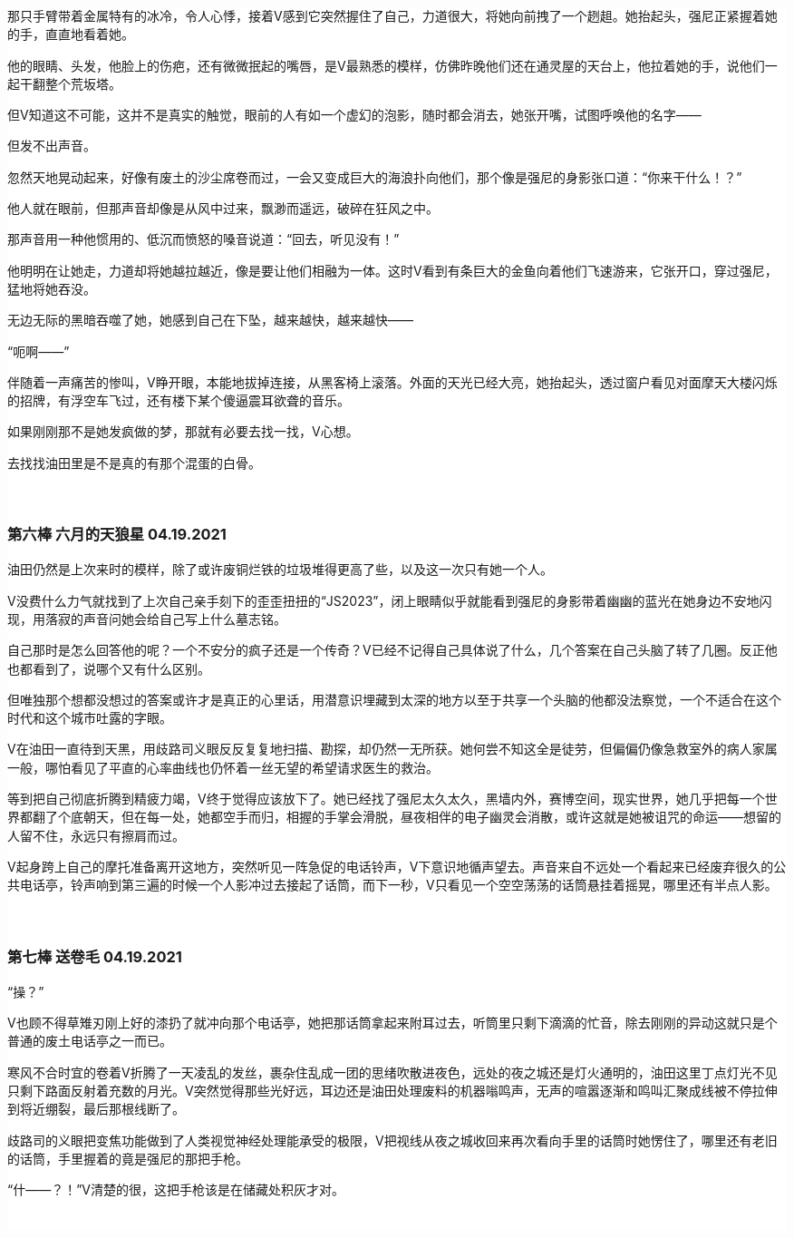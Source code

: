 那只手臂带着金属特有的冰冷，令人心悸，接着V感到它突然握住了自己，力道很大，将她向前拽了一个趔趄。她抬起头，强尼正紧握着她的手，直直地看着她。

他的眼睛、头发，他脸上的伤疤，还有微微抿起的嘴唇，是V最熟悉的模样，仿佛昨晚他们还在通灵屋的天台上，他拉着她的手，说他们一起干翻整个荒坂塔。

但V知道这不可能，这并不是真实的触觉，眼前的人有如一个虚幻的泡影，随时都会消去，她张开嘴，试图呼唤他的名字——

但发不出声音。

忽然天地晃动起来，好像有废土的沙尘席卷而过，一会又变成巨大的海浪扑向他们，那个像是强尼的身影张口道：“你来干什么！？”

他人就在眼前，但那声音却像是从风中过来，飘渺而遥远，破碎在狂风之中。

那声音用一种他惯用的、低沉而愤怒的嗓音说道：“回去，听见没有！”

他明明在让她走，力道却将她越拉越近，像是要让他们相融为一体。这时V看到有条巨大的金鱼向着他们飞速游来，它张开口，穿过强尼，猛地将她吞没。

无边无际的黑暗吞噬了她，她感到自己在下坠，越来越快，越来越快——

“呃啊——”

伴随着一声痛苦的惨叫，V睁开眼，本能地拔掉连接，从黑客椅上滚落。外面的天光已经大亮，她抬起头，透过窗户看见对面摩天大楼闪烁的招牌，有浮空车飞过，还有楼下某个傻逼震耳欲聋的音乐。

如果刚刚那不是她发疯做的梦，那就有必要去找一找，V心想。

去找找油田里是不是真的有那个混蛋的白骨。

<br>

### 第六棒 六月的天狼星 04.19.2021

油田仍然是上次来时的模样，除了或许废铜烂铁的垃圾堆得更高了些，以及这一次只有她一个人。

V没费什么力气就找到了上次自己亲手刻下的歪歪扭扭的“JS2023”，闭上眼睛似乎就能看到强尼的身影带着幽幽的蓝光在她身边不安地闪现，用落寂的声音问她会给自己写上什么墓志铭。

自己那时是怎么回答他的呢？一个不安分的疯子还是一个传奇？V已经不记得自己具体说了什么，几个答案在自己头脑了转了几圈。反正他也都看到了，说哪个又有什么区别。

但唯独那个想都没想过的答案或许才是真正的心里话，用潜意识埋藏到太深的地方以至于共享一个头脑的他都没法察觉，一个不适合在这个时代和这个城市吐露的字眼。

V在油田一直待到天黑，用歧路司义眼反反复复地扫描、勘探，却仍然一无所获。她何尝不知这全是徒劳，但偏偏仍像急救室外的病人家属一般，哪怕看见了平直的心率曲线也仍怀着一丝无望的希望请求医生的救治。

等到把自己彻底折腾到精疲力竭，V终于觉得应该放下了。她已经找了强尼太久太久，黑墙内外，赛博空间，现实世界，她几乎把每一个世界都翻了个底朝天，但在每一处，她都空手而归，相握的手掌会滑脱，昼夜相伴的电子幽灵会消散，或许这就是她被诅咒的命运——想留的人留不住，永远只有擦肩而过。

V起身跨上自己的摩托准备离开这地方，突然听见一阵急促的电话铃声，V下意识地循声望去。声音来自不远处一个看起来已经废弃很久的公共电话亭，铃声响到第三遍的时候一个人影冲过去接起了话筒，而下一秒，V只看见一个空空荡荡的话筒悬挂着摇晃，哪里还有半点人影。

<br>

### 第七棒 送卷毛 04.19.2021

“操？”

V也顾不得草雉刃刚上好的漆扔了就冲向那个电话亭，她把那话筒拿起来附耳过去，听筒里只剩下滴滴的忙音，除去刚刚的异动这就只是个普通的废土电话亭之一而已。

寒风不合时宜的卷着V折腾了一天凌乱的发丝，裹杂住乱成一团的思绪吹散进夜色，远处的夜之城还是灯火通明的，油田这里丁点灯光不见只剩下路面反射着充数的月光。V突然觉得那些光好远，耳边还是油田处理废料的机器嗡鸣声，无声的喧嚣逐渐和鸣叫汇聚成线被不停拉伸到将近绷裂，最后那根线断了。

歧路司的义眼把变焦功能做到了人类视觉神经处理能承受的极限，V把视线从夜之城收回来再次看向手里的话筒时她愣住了，哪里还有老旧的话筒，手里握着的竟是强尼的那把手枪。

“什——？！”V清楚的很，这把手枪该是在储藏处积灰才对。

<br>
